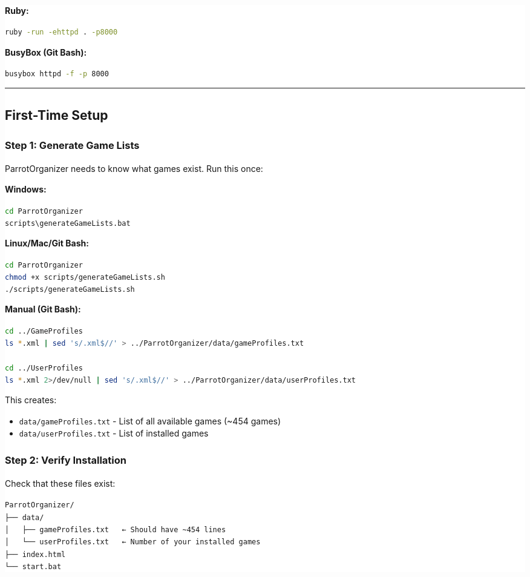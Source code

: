 **Ruby:**
```bash
ruby -run -ehttpd . -p8000
```

**BusyBox (Git Bash):**
```bash
busybox httpd -f -p 8000
```

---

## First-Time Setup

### Step 1: Generate Game Lists

ParrotOrganizer needs to know what games exist. Run this once:

**Windows:**
```bash
cd ParrotOrganizer
scripts\generateGameLists.bat
```

**Linux/Mac/Git Bash:**
```bash
cd ParrotOrganizer
chmod +x scripts/generateGameLists.sh
./scripts/generateGameLists.sh
```

**Manual (Git Bash):**
```bash
cd ../GameProfiles
ls *.xml | sed 's/.xml$//' > ../ParrotOrganizer/data/gameProfiles.txt

cd ../UserProfiles
ls *.xml 2>/dev/null | sed 's/.xml$//' > ../ParrotOrganizer/data/userProfiles.txt
```

This creates:
- `data/gameProfiles.txt` - List of all available games (~454 games)
- `data/userProfiles.txt` - List of installed games

### Step 2: Verify Installation

Check that these files exist:
```
ParrotOrganizer/
├── data/
│   ├── gameProfiles.txt   ← Should have ~454 lines
│   └── userProfiles.txt   ← Number of your installed games
├── index.html
└── start.bat
```
